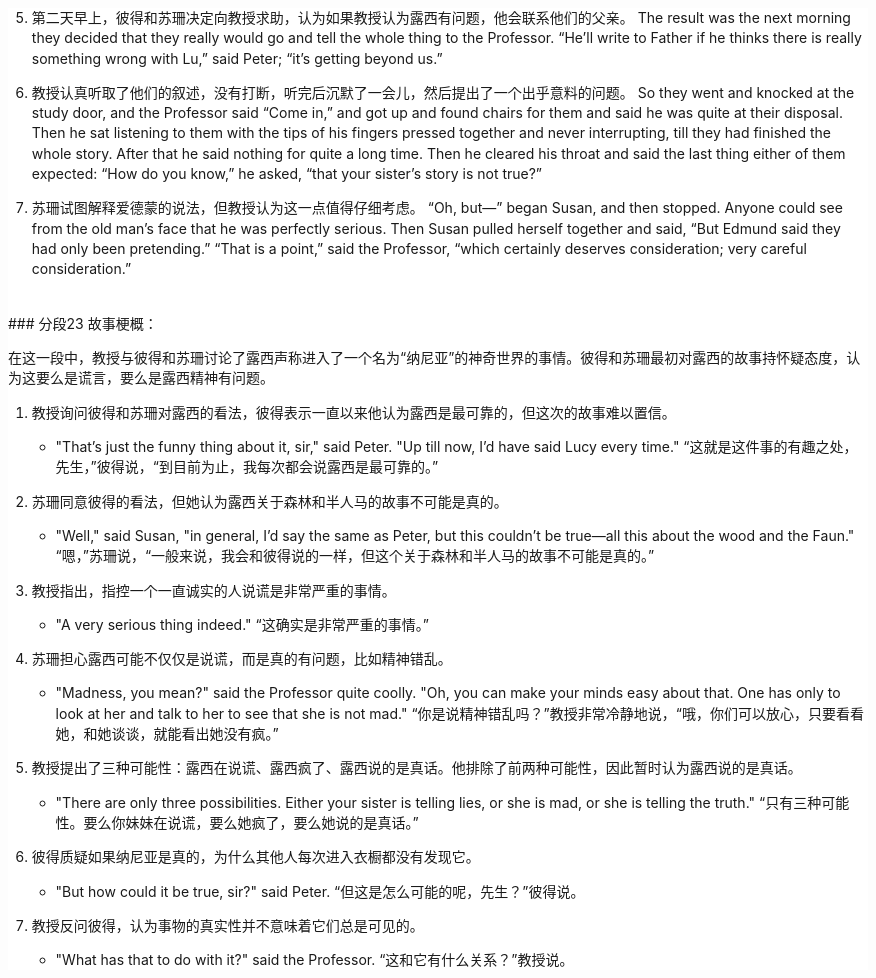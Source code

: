 5. 第二天早上，彼得和苏珊决定向教授求助，认为如果教授认为露西有问题，他会联系他们的父亲。
   The result was the next morning they decided that they really would go and tell the whole thing to the Professor. “He’ll write to Father if he thinks there is really something wrong with Lu,” said Peter; “it’s getting beyond us.”

6. 教授认真听取了他们的叙述，没有打断，听完后沉默了一会儿，然后提出了一个出乎意料的问题。
   So they went and knocked at the study door, and the Professor said “Come in,” and got up and found chairs for them and said he was quite at their disposal. Then he sat listening to them with the tips of his fingers pressed together and never interrupting, till they had finished the whole story. After that he said nothing for quite a long time. Then he cleared his throat and said the last thing either of them expected: “How do you know,” he asked, “that your sister’s story is not true?”

7. 苏珊试图解释爱德蒙的说法，但教授认为这一点值得仔细考虑。
   “Oh, but—” began Susan, and then stopped. Anyone could see from the old man’s face that he was perfectly serious. Then Susan pulled herself together and said, “But Edmund said they had only been pretending.” “That is a point,” said the Professor, “which certainly deserves consideration; very careful consideration.”
<br/>
### 分段23
故事梗概：

在这一段中，教授与彼得和苏珊讨论了露西声称进入了一个名为“纳尼亚”的神奇世界的事情。彼得和苏珊最初对露西的故事持怀疑态度，认为这要么是谎言，要么是露西精神有问题。

1. 教授询问彼得和苏珊对露西的看法，彼得表示一直以来他认为露西是最可靠的，但这次的故事难以置信。
   - "That’s just the funny thing about it, sir," said Peter. "Up till now, I’d have said Lucy every time."
   “这就是这件事的有趣之处，先生，”彼得说，“到目前为止，我每次都会说露西是最可靠的。”

2. 苏珊同意彼得的看法，但她认为露西关于森林和半人马的故事不可能是真的。
   - "Well," said Susan, "in general, I’d say the same as Peter, but this couldn’t be true—all this about the wood and the Faun."
   “嗯，”苏珊说，“一般来说，我会和彼得说的一样，但这个关于森林和半人马的故事不可能是真的。”

3. 教授指出，指控一个一直诚实的人说谎是非常严重的事情。
   - "A very serious thing indeed."
   “这确实是非常严重的事情。”

4. 苏珊担心露西可能不仅仅是说谎，而是真的有问题，比如精神错乱。
   - "Madness, you mean?" said the Professor quite coolly. "Oh, you can make your minds easy about that. One has only to look at her and talk to her to see that she is not mad."
   “你是说精神错乱吗？”教授非常冷静地说，“哦，你们可以放心，只要看看她，和她谈谈，就能看出她没有疯。”

5. 教授提出了三种可能性：露西在说谎、露西疯了、露西说的是真话。他排除了前两种可能性，因此暂时认为露西说的是真话。
   - "There are only three possibilities. Either your sister is telling lies, or she is mad, or she is telling the truth."
   “只有三种可能性。要么你妹妹在说谎，要么她疯了，要么她说的是真话。”

6. 彼得质疑如果纳尼亚是真的，为什么其他人每次进入衣橱都没有发现它。
   - "But how could it be true, sir?" said Peter.
   “但这是怎么可能的呢，先生？”彼得说。

7. 教授反问彼得，认为事物的真实性并不意味着它们总是可见的。
   - "What has that to do with it?" said the Professor.
   “这和它有什么关系？”教授说。
